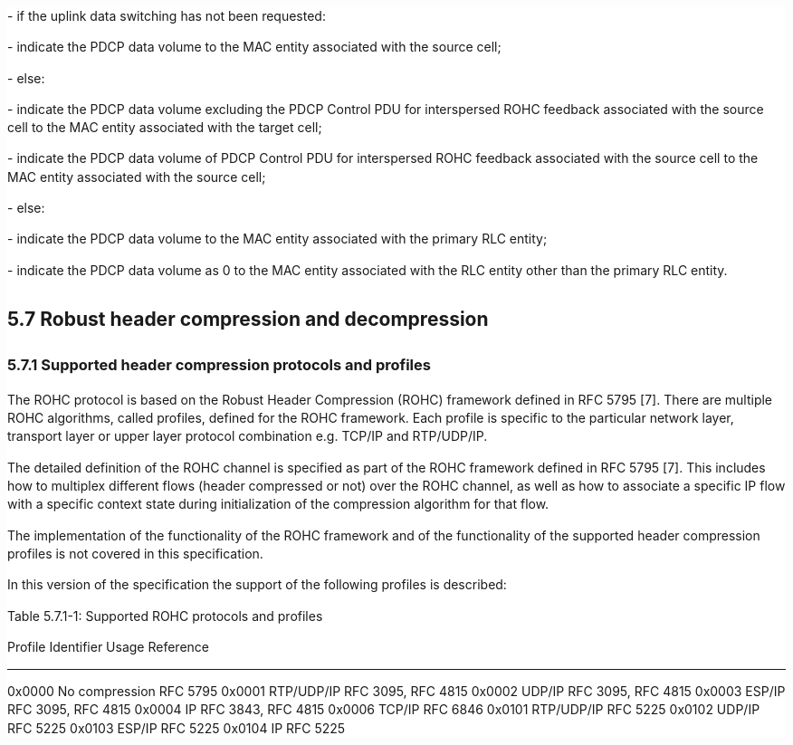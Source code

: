 \- if the uplink data switching has not been requested:

\- indicate the PDCP data volume to the MAC entity associated with the
source cell;

\- else:

\- indicate the PDCP data volume excluding the PDCP Control PDU for
interspersed ROHC feedback associated with the source cell to the MAC
entity associated with the target cell;

\- indicate the PDCP data volume of PDCP Control PDU for interspersed
ROHC feedback associated with the source cell to the MAC entity
associated with the source cell;

\- else:

\- indicate the PDCP data volume to the MAC entity associated with the
primary RLC entity;

\- indicate the PDCP data volume as 0 to the MAC entity associated with
the RLC entity other than the primary RLC entity.

5.7 Robust header compression and decompression
-----------------------------------------------

### 5.7.1 Supported header compression protocols and profiles

The ROHC protocol is based on the Robust Header Compression (ROHC)
framework defined in RFC 5795 \[7\]. There are multiple ROHC algorithms,
called profiles, defined for the ROHC framework. Each profile is
specific to the particular network layer, transport layer or upper layer
protocol combination e.g. TCP/IP and RTP/UDP/IP.

The detailed definition of the ROHC channel is specified as part of the
ROHC framework defined in RFC 5795 \[7\]. This includes how to multiplex
different flows (header compressed or not) over the ROHC channel, as
well as how to associate a specific IP flow with a specific context
state during initialization of the compression algorithm for that flow.

The implementation of the functionality of the ROHC framework and of the
functionality of the supported header compression profiles is not
covered in this specification.

In this version of the specification the support of the following
profiles is described:

Table 5.7.1-1: Supported ROHC protocols and profiles

  Profile Identifier   Usage            Reference
  -------------------- ---------------- --------------------
  0x0000               No compression   RFC 5795
  0x0001               RTP/UDP/IP       RFC 3095, RFC 4815
  0x0002               UDP/IP           RFC 3095, RFC 4815
  0x0003               ESP/IP           RFC 3095, RFC 4815
  0x0004               IP               RFC 3843, RFC 4815
  0x0006               TCP/IP           RFC 6846
  0x0101               RTP/UDP/IP       RFC 5225
  0x0102               UDP/IP           RFC 5225
  0x0103               ESP/IP           RFC 5225
  0x0104               IP               RFC 5225
